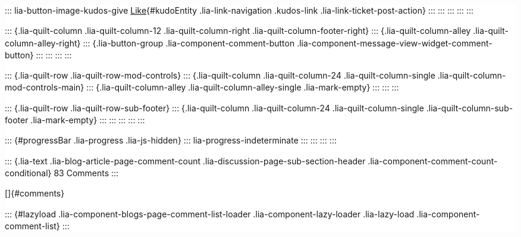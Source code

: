 ::: lia-button-image-kudos-give
[Like](https://techcommunity.microsoft.com/t5/blogs/v2/blogarticlepage.kudosbuttonv2.kudoentity:kudoentity/kudosable-gid/2612960?t:ac=blog-id/microsoft_365blog/article-id/2272&t:cp=kudos/contributions/tapletcontributionspage "Click here to give likes to this post."){#kudoEntity
.lia-link-navigation .kudos-link .lia-link-ticket-post-action}
:::
:::
:::
:::
:::

::: {.lia-quilt-column .lia-quilt-column-12 .lia-quilt-column-right .lia-quilt-column-footer-right}
::: {.lia-quilt-column-alley .lia-quilt-column-alley-right}
::: {.lia-button-group .lia-component-comment-button .lia-component-message-view-widget-comment-button}
:::
:::
:::
:::

::: {.lia-quilt-row .lia-quilt-row-mod-controls}
::: {.lia-quilt-column .lia-quilt-column-24 .lia-quilt-column-single .lia-quilt-column-mod-controls-main}
::: {.lia-quilt-column-alley .lia-quilt-column-alley-single .lia-mark-empty}
:::
:::
:::

::: {.lia-quilt-row .lia-quilt-row-sub-footer}
::: {.lia-quilt-column .lia-quilt-column-24 .lia-quilt-column-single .lia-quilt-column-sub-footer .lia-mark-empty}
:::
:::
:::
:::
:::

::: {#progressBar .lia-progress .lia-js-hidden}
::: lia-progress-indeterminate
:::
:::
:::
:::

::: {.lia-text .lia-blog-article-page-comment-count .lia-discussion-page-sub-section-header .lia-component-comment-count-conditional}
83 Comments
:::

[]{#comments}

::: {#lazyload .lia-component-blogs-page-comment-list-loader .lia-component-lazy-loader .lia-lazy-load .lia-component-comment-list}
:::
